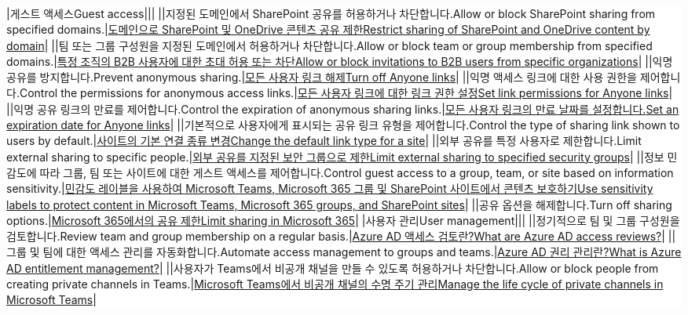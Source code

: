 |<span data-ttu-id="58b54-127">게스트 액세스</span><span class="sxs-lookup"><span data-stu-id="58b54-127">Guest access</span></span>|||
||<span data-ttu-id="58b54-128">지정된 도메인에서 SharePoint 공유를 허용하거나 차단합니다.</span><span class="sxs-lookup"><span data-stu-id="58b54-128">Allow or block SharePoint sharing from specified domains.</span></span>|[<span data-ttu-id="58b54-129">도메인으로 SharePoint 및 OneDrive 콘텐츠 공유 제한</span><span class="sxs-lookup"><span data-stu-id="58b54-129">Restrict sharing of SharePoint and OneDrive content by domain</span></span>](https://docs.microsoft.com/sharepoint/restricted-domains-sharing)|
||<span data-ttu-id="58b54-130">팀 또는 그룹 구성원을 지정된 도메인에서 허용하거나 차단합니다.</span><span class="sxs-lookup"><span data-stu-id="58b54-130">Allow or block team or group membership from specified domains.</span></span>|[<span data-ttu-id="58b54-131">특정 조직의 B2B 사용자에 대한 초대 허용 또는 차단</span><span class="sxs-lookup"><span data-stu-id="58b54-131">Allow or block invitations to B2B users from specific organizations</span></span>](https://docs.microsoft.com/azure/active-directory/b2b/allow-deny-list)|
||<span data-ttu-id="58b54-132">익명 공유를 방지합니다.</span><span class="sxs-lookup"><span data-stu-id="58b54-132">Prevent anonymous sharing.</span></span>|[<span data-ttu-id="58b54-133">모든 사용자 링크 해제</span><span class="sxs-lookup"><span data-stu-id="58b54-133">Turn off Anyone links</span></span>](https://docs.microsoft.com/microsoft-365/solutions/share-limit-accidental-exposure#turn-off-anyone-links)|
||<span data-ttu-id="58b54-134">익명 액세스 링크에 대한 사용 권한을 제어합니다.</span><span class="sxs-lookup"><span data-stu-id="58b54-134">Control the permissions for anonymous access links.</span></span>|[<span data-ttu-id="58b54-135">모든 사용자 링크에 대한 링크 권한 설정</span><span class="sxs-lookup"><span data-stu-id="58b54-135">Set link permissions for Anyone links</span></span>](https://docs.microsoft.com/microsoft-365/solutions/best-practices-anonymous-sharing#set-link-permissions)|
||<span data-ttu-id="58b54-136">익명 공유 링크의 만료를 제어합니다.</span><span class="sxs-lookup"><span data-stu-id="58b54-136">Control the expiration of anonymous sharing links.</span></span>|[<span data-ttu-id="58b54-137">모든 사용자 링크의 만료 날짜를 설정합니다.</span><span class="sxs-lookup"><span data-stu-id="58b54-137">Set an expiration date for Anyone links</span></span>](https://docs.microsoft.com/microsoft-365/solutions/best-practices-anonymous-sharing#set-an-expiration-date-for-anyone-links)|
||<span data-ttu-id="58b54-138">기본적으로 사용자에게 표시되는 공유 링크 유형을 제어합니다.</span><span class="sxs-lookup"><span data-stu-id="58b54-138">Control the type of sharing link shown to users by default.</span></span>|[<span data-ttu-id="58b54-139">사이트의 기본 연결 종류 변경</span><span class="sxs-lookup"><span data-stu-id="58b54-139">Change the default link type for a site</span></span>](https://docs.microsoft.com/sharepoint/change-default-sharing-link)|
||<span data-ttu-id="58b54-140">외부 공유를 특정 사용자로 제한합니다.</span><span class="sxs-lookup"><span data-stu-id="58b54-140">Limit external sharing to specific people.</span></span>|[<span data-ttu-id="58b54-141">외부 공유를 지정된 보안 그룹으로 제한</span><span class="sxs-lookup"><span data-stu-id="58b54-141">Limit external sharing to specified security groups</span></span>](https://docs.microsoft.com/microsoft-365/solutions/share-limit-accidental-exposure#limit-sharing-of-files-folders-and-sites-with-people-outside-your-organization-to-specified-security-groups)|
||<span data-ttu-id="58b54-142">정보 민감도에 따라 그룹, 팀 또는 사이트에 대한 게스트 액세스를 제어합니다.</span><span class="sxs-lookup"><span data-stu-id="58b54-142">Control guest access to a group, team, or site based on information sensitivity.</span></span>|[<span data-ttu-id="58b54-143">민감도 레이블을 사용하여 Microsoft Teams, Microsoft 365 그룹 및 SharePoint 사이트에서 콘텐츠 보호하기</span><span class="sxs-lookup"><span data-stu-id="58b54-143">Use sensitivity labels to protect content in Microsoft Teams, Microsoft 365 groups, and SharePoint sites</span></span>](https://docs.microsoft.com/microsoft-365/compliance/sensitivity-labels-teams-groups-sites)|
||<span data-ttu-id="58b54-144">공유 옵션을 해제합니다.</span><span class="sxs-lookup"><span data-stu-id="58b54-144">Turn off sharing options.</span></span>|[<span data-ttu-id="58b54-145">Microsoft 365에서의 공유 제한</span><span class="sxs-lookup"><span data-stu-id="58b54-145">Limit sharing in Microsoft 365</span></span>](https://docs.microsoft.com/microsoft-365/solutions/microsoft-365-limit-sharing)|
|<span data-ttu-id="58b54-146">사용자 관리</span><span class="sxs-lookup"><span data-stu-id="58b54-146">User management</span></span>|||
||<span data-ttu-id="58b54-147">정기적으로 팀 및 그룹 구성원을 검토합니다.</span><span class="sxs-lookup"><span data-stu-id="58b54-147">Review team and group membership on a regular basis.</span></span>|[<span data-ttu-id="58b54-148">Azure AD 액세스 검토란?</span><span class="sxs-lookup"><span data-stu-id="58b54-148">What are Azure AD access reviews?</span></span>](https://docs.microsoft.com/azure/active-directory/governance/access-reviews-overview)|
||<span data-ttu-id="58b54-149">그룹 및 팀에 대한 액세스 관리를 자동화합니다.</span><span class="sxs-lookup"><span data-stu-id="58b54-149">Automate access management to groups and teams.</span></span>|[<span data-ttu-id="58b54-150">Azure AD 권리 관리란?</span><span class="sxs-lookup"><span data-stu-id="58b54-150">What is Azure AD entitlement management?</span></span>](https://docs.microsoft.com/azure/active-directory/governance/entitlement-management-overview)|
||<span data-ttu-id="58b54-151">사용자가 Teams에서 비공개 채널을 만들 수 있도록 허용하거나 차단합니다.</span><span class="sxs-lookup"><span data-stu-id="58b54-151">Allow or block people from creating private channels in Teams.</span></span>|[<span data-ttu-id="58b54-152">Microsoft Teams에서 비공개 채널의 수명 주기 관리</span><span class="sxs-lookup"><span data-stu-id="58b54-152">Manage the life cycle of private channels in Microsoft Teams</span></span>](https://docs.microsoft.com/MicrosoftTeams/private-channels-life-cycle-management)|
